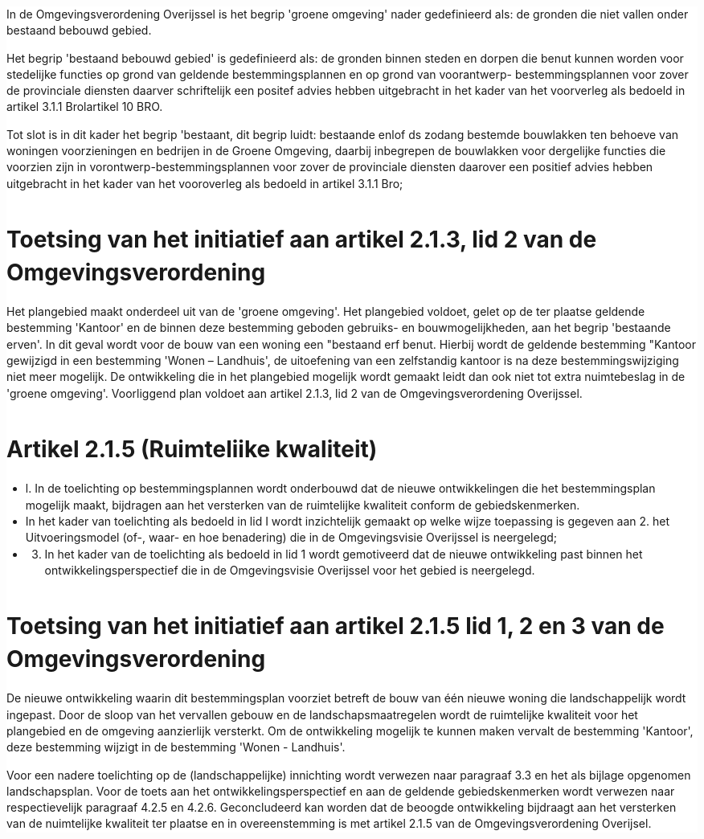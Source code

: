 In de Omgevingsverordening Overijssel is het begrip 'groene omgeving' nader gedefinieerd als: de gronden die niet vallen onder bestaand bebouwd gebied.

Het begrip 'bestaand bebouwd gebied' is gedefinieerd als: de gronden binnen steden en dorpen die benut kunnen worden voor stedelijke functies op grond van geldende bestemmingsplannen en op grond van voorantwerp- bestemmingsplannen voor zover de provinciale diensten daarver schriftelijk een positef advies hebben uitgebracht in het kader van het voorverleg als bedoeld in artikel 3.1.1 Brolartikel 10 BRO.

Tot slot is in dit kader het begrip 'bestaant, dit begrip luidt: bestaande enlof ds zodang bestemde bouwlakken ten behoeve van woningen voorzieningen en bedrijen in de Groene Omgeving, daarbij inbegrepen de bouwlakken voor dergelijke functies die voorzien zijn in vorontwerp-bestemmingsplannen voor zover de provinciale diensten daarover een positief advies hebben uitgebracht in het kader van het vooroverleg als bedoeld in artikel 3.1.1 Bro;

# Toetsing van het initiatief aan artikel 2.1.3, lid 2 van de Omgevingsverordening

Het plangebied maakt onderdeel uit van de 'groene omgeving'. Het plangebied voldoet, gelet op de ter plaatse geldende bestemming 'Kantoor' en de binnen deze bestemming geboden gebruiks- en bouwmogelijkheden, aan het begrip 'bestaande erven'. In dit geval wordt voor de bouw van een woning een "bestaand erf benut. Hierbij wordt de geldende bestemming "Kantoor gewijzigd in een bestemming 'Wonen – Landhuis', de uitoefening van een zelfstandig kantoor is na deze bestemmingswijziging niet meer mogelijk. De ontwikkeling die in het plangebied mogelijk wordt gemaakt leidt dan ook niet tot extra nuimtebeslag in de 'groene omgeving'. Voorliggend plan voldoet aan artikel 2.1.3, lid 2 van de Omgevingsverordening Overijssel.

# Artikel 2.1.5 (Ruimteliike kwaliteit)

- l. In de toelichting op bestemmingsplannen wordt onderbouwd dat de nieuwe ontwikkelingen die het bestemmingsplan mogelijk maakt, bijdragen aan het versterken van de ruimtelijke kwaliteit conform de gebiedskenmerken.
- In het kader van toelichting als bedoeld in lid I wordt inzichtelijk gemaakt op welke wijze toepassing is gegeven aan 2. het Uitvoeringsmodel (of-, waar- en hoe benadering) die in de Omgevingsvisie Overijssel is neergelegd;
- 3. In het kader van de toelichting als bedoeld in lid 1 wordt gemotiveerd dat de nieuwe ontwikkeling past binnen het ontwikkelingsperspectief die in de Omgevingsvisie Overijssel voor het gebied is neergelegd.

# Toetsing van het initiatief aan artikel 2.1.5 lid 1, 2 en 3 van de Omgevingsverordening

De nieuwe ontwikkeling waarin dit bestemmingsplan voorziet betreft de bouw van één nieuwe woning die landschappelijk wordt ingepast. Door de sloop van het vervallen gebouw en de landschapsmaatregelen wordt de ruimtelijke kwaliteit voor het plangebied en de omgeving aanzierlijk versterkt. Om de ontwikkeling mogelijk te kunnen maken vervalt de bestemming 'Kantoor', deze bestemming wijzigt in de bestemming 'Wonen - Landhuis'.

Voor een nadere toelichting op de (landschappelijke) innichting wordt verwezen naar paragraaf 3.3 en het als bijlage opgenomen landschapsplan. Voor de toets aan het ontwikkelingsperspectief en aan de geldende gebiedskenmerken wordt verwezen naar respectievelijk paragraaf 4.2.5 en 4.2.6. Geconcludeerd kan worden dat de beoogde ontwikkeling bijdraagt aan het versterken van de nuimtelijke kwaliteit ter plaatse en in overeenstemming is met artikel 2.1.5 van de Omgevingsverordening Overijsel.
